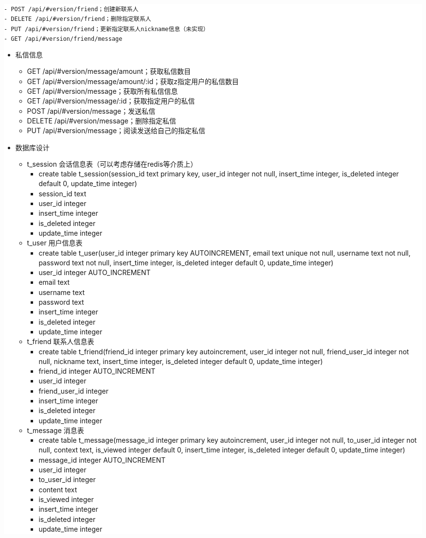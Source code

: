     - POST /api/#version/friend；创建新联系人
    - DELETE /api/#version/friend；删除指定联系人
    - PUT /api/#version/friend；更新指定联系人nickname信息（未实现）
    - GET /api/#version/friend/message
  - 私信信息
    - GET /api/#version/message/amount；获取私信数目
    - GET /api/#version/message/amount/:id；获取z指定用户的私信数目
    - GET /api/#version/message；获取所有私信信息
    - GET /api/#version/message/:id；获取指定用户的私信
    - POST /api/#version/message；发送私信
    - DELETE /api/#version/message；删除指定私信
    - PUT /api/#version/message；阅读发送给自己的指定私信

- 数据库设计

  - t_session 会话信息表（可以考虑存储在redis等介质上）
    - create table t_session(session_id text primary key, user_id integer not null, insert_time integer, is_deleted integer default 0, update_time integer)
    - session_id text
    - user_id integer
    - insert_time integer
    - is_deleted integer
    - update_time integer
  - t_user 用户信息表
    - create table t_user(user_id integer primary key AUTOINCREMENT, email text unique not null, username text not null, password text not null, insert_time integer, is_deleted integer default 0, update_time integer)
    - user_id integer AUTO_INCREMENT
    - email text
    - username text
    - password text
    - insert_time integer
    - is_deleted integer
    - update_time integer
  - t_friend 联系人信息表
    - create table t_friend(friend_id integer primary key autoincrement, user_id integer not null, friend_user_id integer not null, nickname text,  insert_time integer, is_deleted integer default 0, update_time integer)
    - friend_id integer AUTO_INCREMENT
    - user_id integer
    - friend_user_id integer
    - insert_time integer
    - is_deleted integer
    - update_time integer
  - t_message 消息表
    - create table t_message(message_id integer primary key autoincrement, user_id integer not null, to_user_id integer not null, context text, is_viewed integer default 0, insert_time integer, is_deleted integer default 0, update_time integer)
    - message_id integer AUTO_INCREMENT
    - user_id integer
    - to_user_id integer
    - content text
    - is_viewed integer
    - insert_time integer
    - is_deleted integer
    - update_time integer
